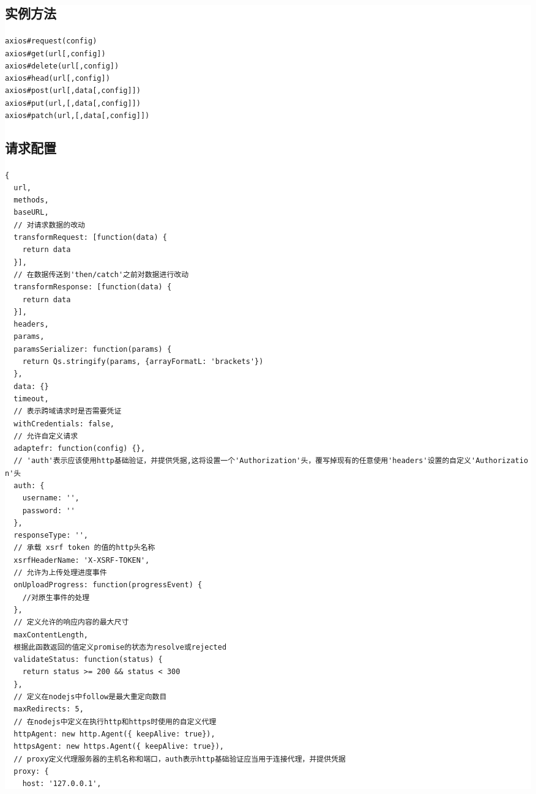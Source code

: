 ## 实例方法

```
axios#request(config)
axios#get(url[,config])
axios#delete(url[,config])
axios#head(url[,config])
axios#post(url[,data[,config]])
axios#put(url,[,data[,config]])
axios#patch(url,[,data[,config]])
```

## 请求配置
```
{
  url,
  methods,
  baseURL,
  // 对请求数据的改动
  transformRequest: [function(data) {
    return data
  }],
  // 在数据传送到'then/catch'之前对数据进行改动
  transformResponse: [function(data) {
    return data
  }],
  headers,
  params,
  paramsSerializer: function(params) {
    return Qs.stringify(params, {arrayFormatL: 'brackets'})
  },
  data: {}
  timeout,
  // 表示跨域请求时是否需要凭证
  withCredentials: false,
  // 允许自定义请求
  adaptefr: function(config) {},
  // 'auth'表示应该使用http基础验证，并提供凭据,这将设置一个'Authorization'头，覆写掉现有的任意使用'headers'设置的自定义'Authorization'头
  auth: {
    username: '',
    password: ''
  },
  responseType: '',
  // 承载 xsrf token 的值的http头名称
  xsrfHeaderName: 'X-XSRF-TOKEN',
  // 允许为上传处理进度事件
  onUploadProgress: function(progressEvent) {
    //对原生事件的处理
  },
  // 定义允许的响应内容的最大尺寸
  maxContentLength,
  根据此函数返回的值定义promise的状态为resolve或rejected
  validateStatus: function(status) {
    return status >= 200 && status < 300
  },
  // 定义在nodejs中follow是最大重定向数目
  maxRedirects: 5,
  // 在nodejs中定义在执行http和https时使用的自定义代理
  httpAgent: new http.Agent({ keepAlive: true}),
  httpsAgent: new https.Agent({ keepAlive: true}),
  // proxy定义代理服务器的主机名称和端口，auth表示http基础验证应当用于连接代理，并提供凭据
  proxy: {
    host: '127.0.0.1',
```